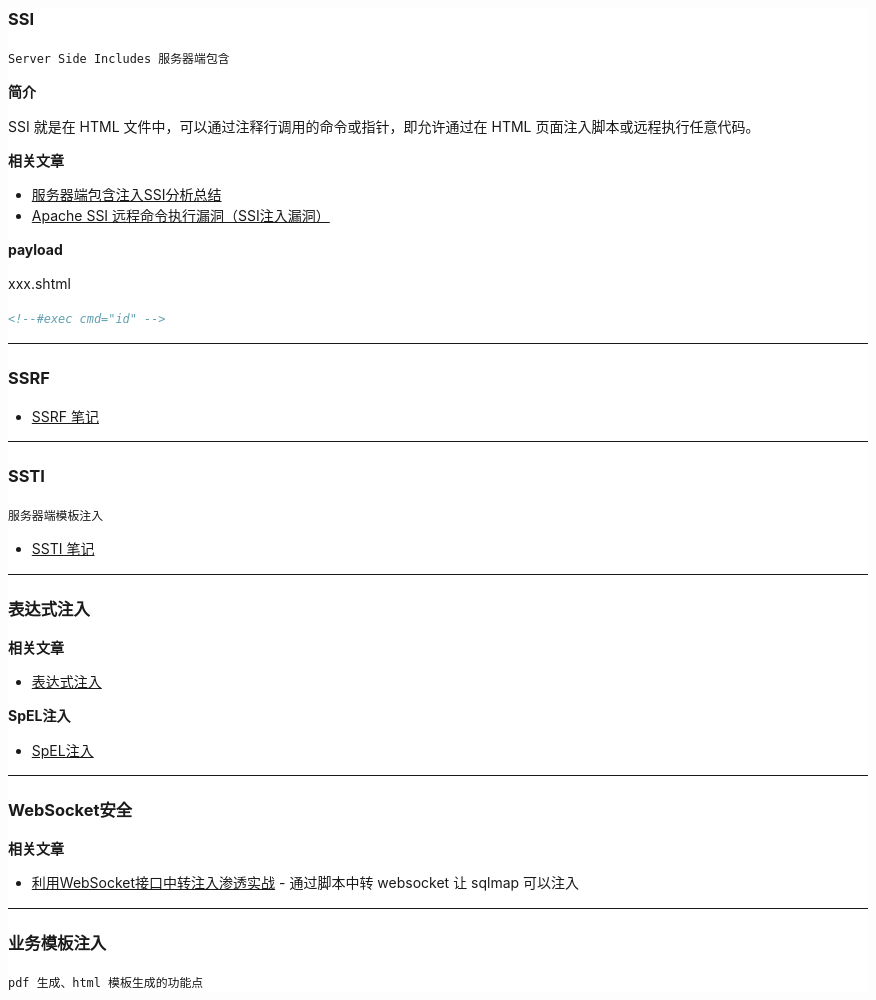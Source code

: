 ### SSI

`Server Side Includes 服务器端包含`

**简介**

SSI 就是在 HTML 文件中，可以通过注释行调用的命令或指针，即允许通过在 HTML 页面注入脚本或远程执行任意代码。

**相关文章**
- [服务器端包含注入SSI分析总结](https://www.secpulse.com/archives/66934.html)
- [Apache SSI 远程命令执行漏洞（SSI注入漏洞）](https://blog.csdn.net/qq_45521281/article/details/107576959)

**payload**

xxx.shtml
```shtml
<!--#exec cmd="id" -->
```

---

### SSRF

- [SSRF 笔记](./SSRF.md)

---

### SSTI

`服务器端模板注入`

- [SSTI 笔记](./SSTI.md)

---

### 表达式注入

**相关文章**
- [表达式注入](https://misakikata.github.io/2018/09/%E8%A1%A8%E8%BE%BE%E5%BC%8F%E6%B3%A8%E5%85%A5/)

**SpEL注入**
- [SpEL注入](../../语言安全/JAVA安全/SpEL注入.md)

---

### WebSocket安全

**相关文章**
- [利用WebSocket接口中转注入渗透实战](https://www.freebuf.com/articles/web/281451.html) - 通过脚本中转 websocket 让 sqlmap 可以注入

---

### 业务模板注入

`pdf 生成、html 模板生成的功能点`
